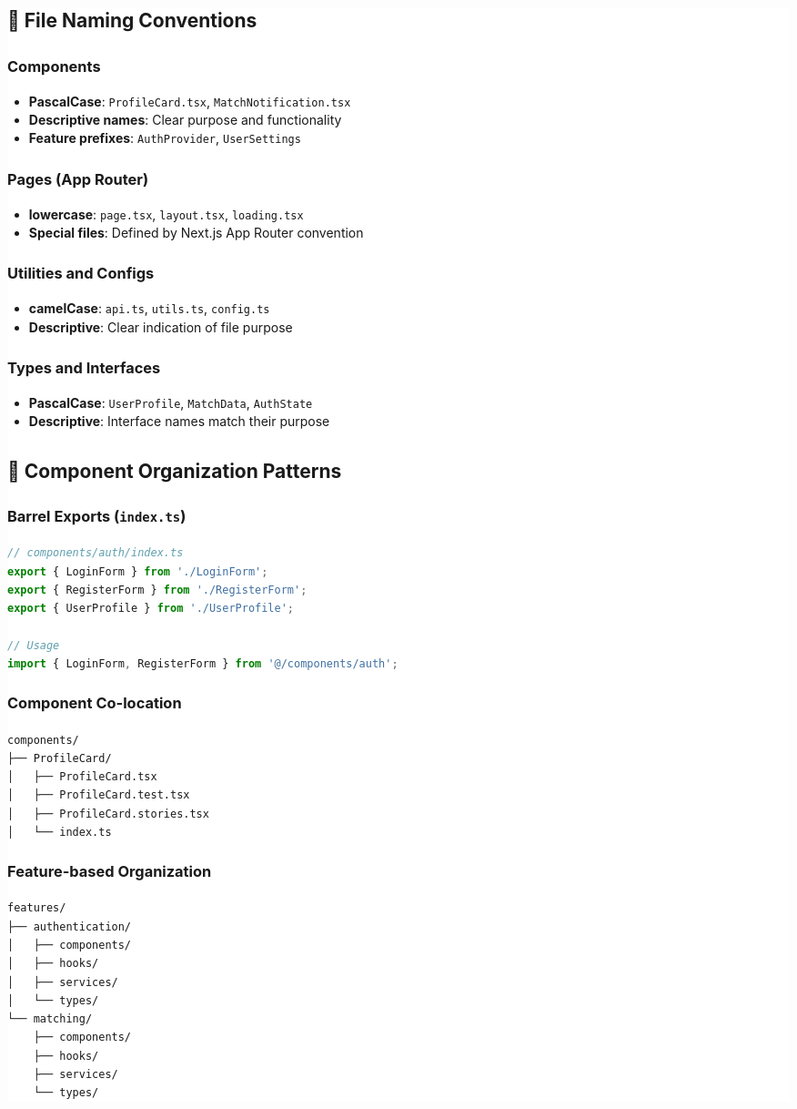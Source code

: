 ## 📂 File Naming Conventions

### Components
- **PascalCase**: `ProfileCard.tsx`, `MatchNotification.tsx`
- **Descriptive names**: Clear purpose and functionality
- **Feature prefixes**: `AuthProvider`, `UserSettings`

### Pages (App Router)
- **lowercase**: `page.tsx`, `layout.tsx`, `loading.tsx`
- **Special files**: Defined by Next.js App Router convention

### Utilities and Configs
- **camelCase**: `api.ts`, `utils.ts`, `config.ts`
- **Descriptive**: Clear indication of file purpose

### Types and Interfaces
- **PascalCase**: `UserProfile`, `MatchData`, `AuthState`
- **Descriptive**: Interface names match their purpose

## 🎯 Component Organization Patterns

### Barrel Exports (`index.ts`)
```typescript
// components/auth/index.ts
export { LoginForm } from './LoginForm';
export { RegisterForm } from './RegisterForm';
export { UserProfile } from './UserProfile';

// Usage
import { LoginForm, RegisterForm } from '@/components/auth';
```

### Component Co-location
```
components/
├── ProfileCard/
│   ├── ProfileCard.tsx
│   ├── ProfileCard.test.tsx
│   ├── ProfileCard.stories.tsx
│   └── index.ts
```

### Feature-based Organization
```
features/
├── authentication/
│   ├── components/
│   ├── hooks/
│   ├── services/
│   └── types/
└── matching/
    ├── components/
    ├── hooks/
    ├── services/
    └── types/
```

